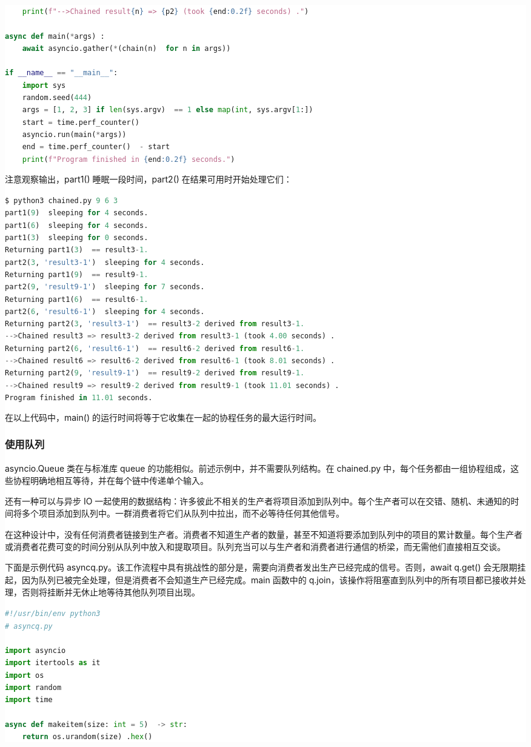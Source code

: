 ```python
    print(f"-->Chained result{n} => {p2} (took {end:0.2f} seconds) .") 

async def main(*args) :
    await asyncio.gather(*(chain(n)  for n in args)) 

if __name__ == "__main__":
    import sys
    random.seed(444) 
    args = [1, 2, 3] if len(sys.argv)  == 1 else map(int, sys.argv[1:]) 
    start = time.perf_counter() 
    asyncio.run(main(*args)) 
    end = time.perf_counter()  - start
    print(f"Program finished in {end:0.2f} seconds.") 
```

注意观察输出，part1() 睡眠一段时间，part2() 在结果可用时开始处理它们：

```python
$ python3 chained.py 9 6 3
part1(9)  sleeping for 4 seconds.
part1(6)  sleeping for 4 seconds.
part1(3)  sleeping for 0 seconds.
Returning part1(3)  == result3-1.
part2(3, 'result3-1')  sleeping for 4 seconds.
Returning part1(9)  == result9-1.
part2(9, 'result9-1')  sleeping for 7 seconds.
Returning part1(6)  == result6-1.
part2(6, 'result6-1')  sleeping for 4 seconds.
Returning part2(3, 'result3-1')  == result3-2 derived from result3-1.
-->Chained result3 => result3-2 derived from result3-1 (took 4.00 seconds) .
Returning part2(6, 'result6-1')  == result6-2 derived from result6-1.
-->Chained result6 => result6-2 derived from result6-1 (took 8.01 seconds) .
Returning part2(9, 'result9-1')  == result9-2 derived from result9-1.
-->Chained result9 => result9-2 derived from result9-1 (took 11.01 seconds) .
Program finished in 11.01 seconds.
```
在以上代码中，main() 的运行时间将等于它收集在一起的协程任务的最大运行时间。


### 使用队列

asyncio.Queue 类在与标准库 queue 的功能相似。前述示例中，并不需要队列结构。在 chained.py 中，每个任务都由一组协程组成，这些协程明确地相互等待，并在每个链中传递单个输入。

还有一种可以与异步 IO 一起使用的数据结构：许多彼此不相关的生产者将项目添加到队列中。每个生产者可以在交错、随机、未通知的时间将多个项目添加到队列中。一群消费者将它们从队列中拉出，而不必等待任何其他信号。

在这种设计中，没有任何消费者链接到生产者。消费者不知道生产者的数量，甚至不知道将要添加到队列中的项目的累计数量。每个生产者或消费者花费可变的时间分别从队列中放入和提取项目。队列充当可以与生产者和消费者进行通信的桥梁，而无需他们直接相互交谈。

下面是示例代码 asyncq.py。该工作流程中具有挑战性的部分是，需要向消费者发出生产已经完成的信号。否则，await q.get() 会无限期挂起，因为队列已被完全处理，但是消费者不会知道生产已经完成。main 函数中的 q.join，该操作将阻塞直到队列中的所有项目都已接收并处理，否则将挂断并无休止地等待其他队列项目出现。


```python
#!/usr/bin/env python3
# asyncq.py

import asyncio
import itertools as it
import os
import random
import time

async def makeitem(size: int = 5)  -> str:
    return os.urandom(size) .hex() 

```